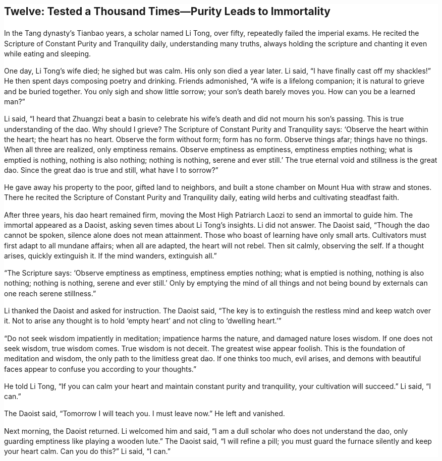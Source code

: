 ## Twelve: Tested a Thousand Times—Purity Leads to Immortality

In the Tang dynasty’s Tianbao years, a scholar named Li Tong, over fifty, repeatedly failed the imperial exams. He recited the Scripture of Constant Purity and Tranquility daily, understanding many truths, always holding the scripture and chanting it even while eating and sleeping.

One day, Li Tong’s wife died; he sighed but was calm. His only son died a year later. Li said, “I have finally cast off my shackles!” He then spent days composing poetry and drinking. Friends admonished, “A wife is a lifelong companion; it is natural to grieve and be buried together. You only sigh and show little sorrow; your son’s death barely moves you. How can you be a learned man?”

Li said, “I heard that Zhuangzi beat a basin to celebrate his wife’s death and did not mourn his son’s passing. This is true understanding of the dao. Why should I grieve? The Scripture of Constant Purity and Tranquility says: ‘Observe the heart within the heart; the heart has no heart. Observe the form without form; form has no form. Observe things afar; things have no things. When all three are realized, only emptiness remains. Observe emptiness as emptiness, emptiness empties nothing; what is emptied is nothing, nothing is also nothing; nothing is nothing, serene and ever still.’ The true eternal void and stillness is the great dao. Since the great dao is true and still, what have I to sorrow?”

He gave away his property to the poor, gifted land to neighbors, and built a stone chamber on Mount Hua with straw and stones. There he recited the Scripture of Constant Purity and Tranquility daily, eating wild herbs and cultivating steadfast faith.

After three years, his dao heart remained firm, moving the Most High Patriarch Laozi to send an immortal to guide him. The immortal appeared as a Daoist, asking seven times about Li Tong’s insights. Li did not answer. The Daoist said, “Though the dao cannot be spoken, silence alone does not mean attainment. Those who boast of learning have only small arts. Cultivators must first adapt to all mundane affairs; when all are adapted, the heart will not rebel. Then sit calmly, observing the self. If a thought arises, quickly extinguish it. If the mind wanders, extinguish all.”

“The Scripture says: ‘Observe emptiness as emptiness, emptiness empties nothing; what is emptied is nothing, nothing is also nothing; nothing is nothing, serene and ever still.’ Only by emptying the mind of all things and not being bound by externals can one reach serene stillness.”

Li thanked the Daoist and asked for instruction. The Daoist said, “The key is to extinguish the restless mind and keep watch over it. Not to arise any thought is to hold ‘empty heart’ and not cling to ‘dwelling heart.’”

“Do not seek wisdom impatiently in meditation; impatience harms the nature, and damaged nature loses wisdom. If one does not seek wisdom, true wisdom comes. True wisdom is not deceit. The greatest wise appear foolish. This is the foundation of meditation and wisdom, the only path to the limitless great dao. If one thinks too much, evil arises, and demons with beautiful faces appear to confuse you according to your thoughts.”

He told Li Tong, “If you can calm your heart and maintain constant purity and tranquility, your cultivation will succeed.” Li said, “I can.”

The Daoist said, “Tomorrow I will teach you. I must leave now.” He left and vanished.

Next morning, the Daoist returned. Li welcomed him and said, “I am a dull scholar who does not understand the dao, only guarding emptiness like playing a wooden lute.” The Daoist said, “I will refine a pill; you must guard the furnace silently and keep your heart calm. Can you do this?” Li said, “I can.”
